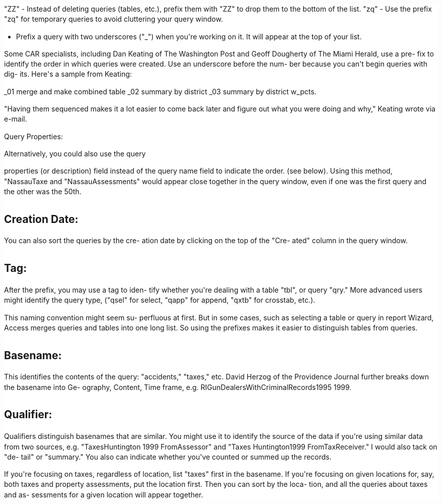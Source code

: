 "ZZ" - Instead of deleting queries (tables, etc.), prefix them with "ZZ" to drop them to the bottom of the list. 
"zq" - Use the prefix "zq" for temporary queries to avoid cluttering your query window. 
- Prefix a query with two underscores ("_") when you're working on it. It will appear at the top of your list. 

Some CAR specialists, including Dan Keating of The Washington Post and Geoff Dougherty of The Miami Herald, use a pre- fix to identify the order in which queries were created. Use an underscore before the num- ber because you can't begin queries with dig- its. Here's a sample from Keating: 

_01 merge and make combined table _02 summary by district _03 summary by district w_pcts. 

"Having them sequenced makes it a lot easier to come back later and figure out what you were doing and why," Keating wrote via e-mail. 

Query Properties: 

Alternatively, you could also use the query 

properties (or description) field instead of the query name field to indicate the order. (see below). Using this method, "NassauTaxe and "NassauAssessments" would appear close together in the query window, even if one was the first query and the other was the 50th. 

## Creation Date: 

You can also sort the queries by the cre- ation date by clicking on the top of the "Cre- ated" column in the query window. 

## Tag: 

After the prefix, you may use a tag to iden- tify whether you're dealing with a table "tbl", or query "qry." More advanced users might identify the query type, ("qsel" for select, "qapp" for append, "qxtb" for crosstab, etc.). 

This naming convention might seem su- perfluous at first. But in some cases, such as selecting a table or query in report Wizard, Access merges queries and tables into one long list. So using the prefixes makes it easier to distinguish tables from queries. 

## Basename: 

This identifies the contents of the query: "accidents," "taxes," etc. David Herzog of the Providence Journal further breaks down the basename into Ge- ography, Content, Time frame, e.g. RIGunDealersWithCriminalRecords1995 1999. 

## Qualifier: 

Qualifiers distinguish basenames that are similar. You might use it to identify the source of the data if you're using similar data from two sources, e.g. "TaxesHuntington 1999 FromAssessor" and "Taxes Huntington1999 FromTaxReceiver." I would also tack on "de- tail" or "summary." You also can indicate whether you've counted or summed up the records. 

If you're focusing on taxes, regardless of location, list "taxes" first in the basename. If you're focusing on given locations for, say, both taxes and property assessments, put the location first. Then you can sort by the loca- tion, and all the queries about taxes and as- sessments for a given location will appear together. 

